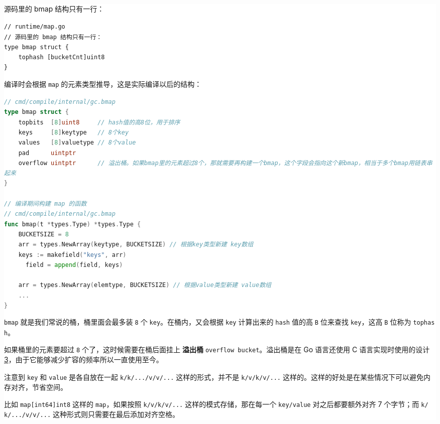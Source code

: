 源码里的 bmap 结构只有一行：

```golang
// runtime/map.go
// 源码里的 bmap 结构只有一行：
type bmap struct {
	tophash [bucketCnt]uint8
}
```

编译时会根据 `map` 的元素类型推导，这是实际编译以后的结构：

```go
// cmd/compile/internal/gc.bmap
type bmap struct {
    topbits  [8]uint8     // hash值的高8位，用于排序
    keys     [8]keytype   // 8个key
    values   [8]valuetype // 8个value
    pad      uintptr
    overflow uintptr      // 溢出桶。如果bmap里的元素超过8个，那就需要再构建一个bmap，这个字段会指向这个新bmap，相当于多个bmap用链表串起来
}

// 编译期间构建 map 的函数
// cmd/compile/internal/gc.bmap
func bmap(t *types.Type) *types.Type {
    BUCKETSIZE = 8
    arr = types.NewArray(keytype, BUCKETSIZE) // 根据key类型新建 key数组
    keys := makefield("keys", arr)
	  field = append(field, keys)
  
    arr = types.NewArray(elemtype, BUCKETSIZE) // 根据value类型新建 value数组
    ...
}
```

`bmap` 就是我们常说的桶，桶里面会最多装 `8` 个 `key`。在桶内，又会根据 `key` 计算出来的 `hash` 值的高 `B` 位来查找 `key`，这高 `B` 位称为 `tophash`。

如果桶里的元素要超过 `8` 个了，这时候需要在桶后面挂上 **溢出桶**  `overflow bucket`。溢出桶是在 Go 语言还使用 C 语言实现时使用的设计[3](https://draveness.me/golang/docs/part2-foundation/ch03-datastructure/golang-hashmap/#fn:3)，由于它能够减少扩容的频率所以一直使用至今。

注意到 `key` 和 `value` 是各自放在一起 `k/k/.../v/v/...` 这样的形式，并不是 `k/v/k/v/...` 这样的。这样的好处是在某些情况下可以避免内存对齐，节省空间。

比如 `map[int64]int8` 这样的 `map`，如果按照 `k/v/k/v/...` 这样的模式存储，那在每一个 `key/value` 对之后都要额外对齐 7 个字节；而 `k/k/.../v/v/...` 这种形式则只需要在最后添加对齐空格。
